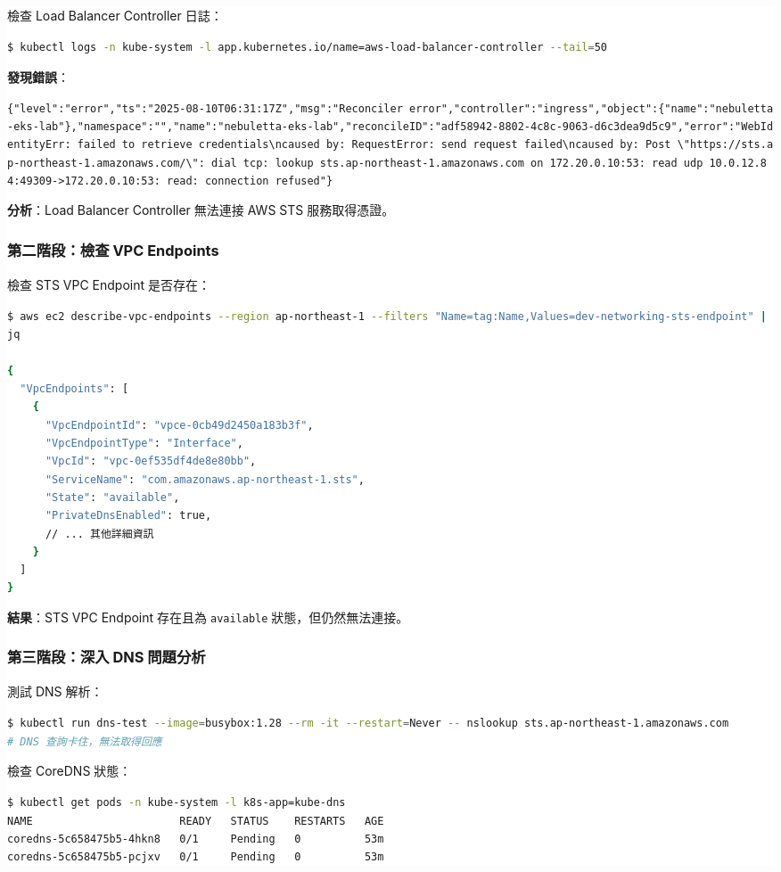 檢查 Load Balancer Controller 日誌：

```bash
$ kubectl logs -n kube-system -l app.kubernetes.io/name=aws-load-balancer-controller --tail=50
```

**發現錯誤**：
```
{"level":"error","ts":"2025-08-10T06:31:17Z","msg":"Reconciler error","controller":"ingress","object":{"name":"nebuletta-eks-lab"},"namespace":"","name":"nebuletta-eks-lab","reconcileID":"adf58942-8802-4c8c-9063-d6c3dea9d5c9","error":"WebIdentityErr: failed to retrieve credentials\ncaused by: RequestError: send request failed\ncaused by: Post \"https://sts.ap-northeast-1.amazonaws.com/\": dial tcp: lookup sts.ap-northeast-1.amazonaws.com on 172.20.0.10:53: read udp 10.0.12.84:49309->172.20.0.10:53: read: connection refused"}
```

**分析**：Load Balancer Controller 無法連接 AWS STS 服務取得憑證。

### 第二階段：檢查 VPC Endpoints

檢查 STS VPC Endpoint 是否存在：

```bash
$ aws ec2 describe-vpc-endpoints --region ap-northeast-1 --filters "Name=tag:Name,Values=dev-networking-sts-endpoint" | jq

{
  "VpcEndpoints": [
    {
      "VpcEndpointId": "vpce-0cb49d2450a183b3f",
      "VpcEndpointType": "Interface",
      "VpcId": "vpc-0ef535df4de8e80bb",
      "ServiceName": "com.amazonaws.ap-northeast-1.sts",
      "State": "available",
      "PrivateDnsEnabled": true,
      // ... 其他詳細資訊
    }
  ]
}
```

**結果**：STS VPC Endpoint 存在且為 `available` 狀態，但仍然無法連接。

### 第三階段：深入 DNS 問題分析

測試 DNS 解析：

```bash
$ kubectl run dns-test --image=busybox:1.28 --rm -it --restart=Never -- nslookup sts.ap-northeast-1.amazonaws.com
# DNS 查詢卡住，無法取得回應
```

檢查 CoreDNS 狀態：

```bash
$ kubectl get pods -n kube-system -l k8s-app=kube-dns
NAME                       READY   STATUS    RESTARTS   AGE
coredns-5c658475b5-4hkn8   0/1     Pending   0          53m
coredns-5c658475b5-pcjxv   0/1     Pending   0          53m
```
